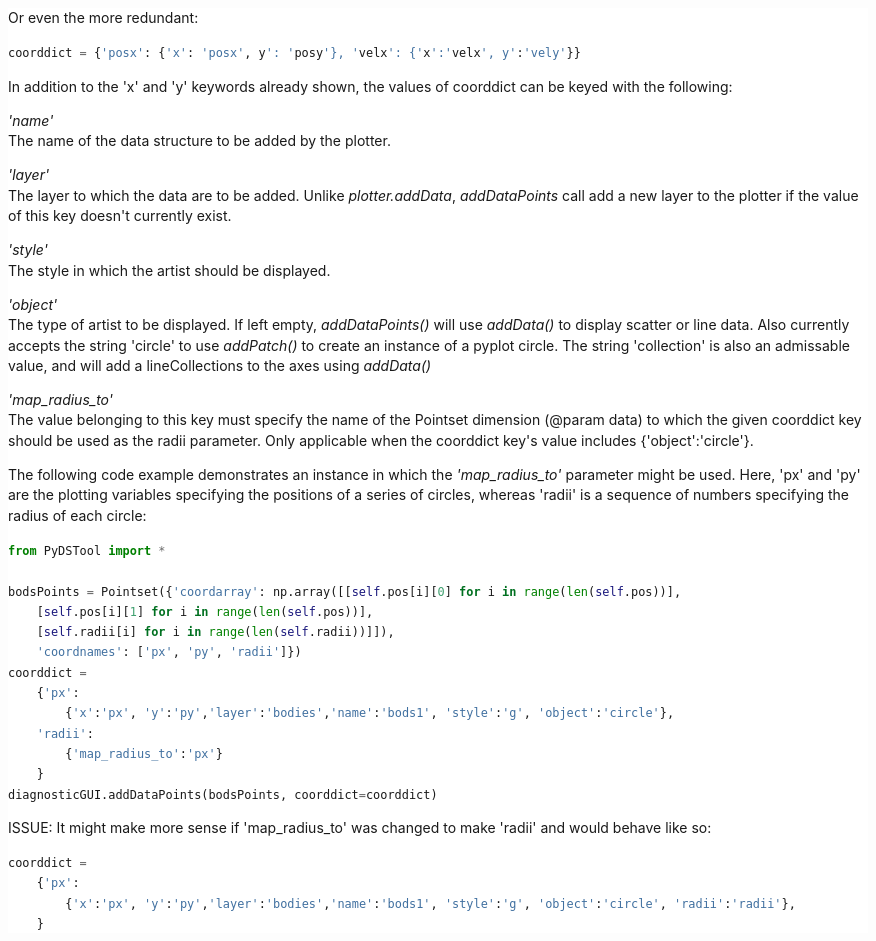 Or even the more redundant:

```python
coorddict = {'posx': {'x': 'posx', y': 'posy'}, 'velx': {'x':'velx', y':'vely'}}
```

In addition to the 'x' and 'y' keywords already shown, the values of coorddict can be keyed with the following:

_'name'_  
The name of the data structure to be added by the plotter.

_'layer'_  
The layer to which the data are to be added. Unlike _plotter.addData_, _addDataPoints_ call add a new layer to the plotter if the value of this key doesn't currently exist.

_'style'_  
The style in which the artist should be displayed.

_'object'_  
The type of artist to be displayed. If left empty, _addDataPoints()_ will use _addData()_ to display scatter or line data. Also currently accepts the string 'circle' to use _addPatch()_ to create an instance of a pyplot circle. The string 'collection' is also an admissable value, and will add a lineCollections to the axes using _addData()_

_'map\_radius\_to'_  
The value belonging to this key must specify the name of the Pointset dimension (@param data) to which the given coorddict key should be used as the radii parameter. Only applicable when the coorddict key's value includes {'object':'circle'}.

The following code example demonstrates an instance in which the _'map\_radius\_to'_ parameter might be used. Here, 'px' and 'py' are the plotting variables specifying the positions of a series of circles, whereas 'radii' is a sequence of numbers specifying the radius of each circle:

```python
from PyDSTool import *

bodsPoints = Pointset({'coordarray': np.array([[self.pos[i][0] for i in range(len(self.pos))],
    [self.pos[i][1] for i in range(len(self.pos))],
    [self.radii[i] for i in range(len(self.radii))]]),
    'coordnames': ['px', 'py', 'radii']})
coorddict = 
    {'px':
        {'x':'px', 'y':'py','layer':'bodies','name':'bods1', 'style':'g', 'object':'circle'},
    'radii':
        {'map_radius_to':'px'}
    }
diagnosticGUI.addDataPoints(bodsPoints, coorddict=coorddict)
```

ISSUE: It might make more sense if 'map\_radius\_to'  was changed to make 'radii' and would behave like so:

```python
coorddict = 
    {'px':
        {'x':'px', 'y':'py','layer':'bodies','name':'bods1', 'style':'g', 'object':'circle', 'radii':'radii'},
    }
```
